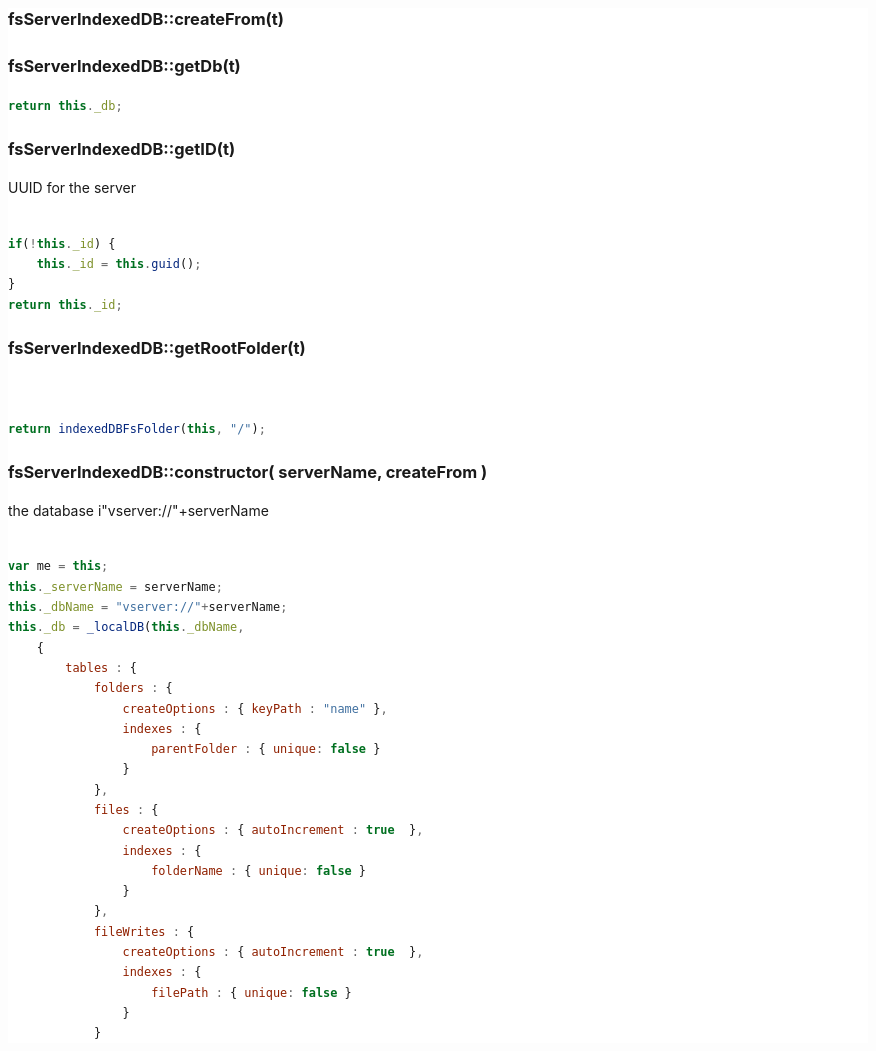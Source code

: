 ### <a name="fsServerIndexedDB_createFrom"></a>fsServerIndexedDB::createFrom(t)


```javascript

```

### <a name="fsServerIndexedDB_getDb"></a>fsServerIndexedDB::getDb(t)


```javascript
return this._db;
```

### <a name="fsServerIndexedDB_getID"></a>fsServerIndexedDB::getID(t)

UUID for the server
```javascript

if(!this._id) {
    this._id = this.guid();
}
return this._id;
```

### <a name="fsServerIndexedDB_getRootFolder"></a>fsServerIndexedDB::getRootFolder(t)


```javascript


return indexedDBFsFolder(this, "/");
```

### fsServerIndexedDB::constructor( serverName, createFrom )
the database i&quot;vserver://&quot;+serverName
```javascript

var me = this;
this._serverName = serverName;
this._dbName = "vserver://"+serverName;
this._db = _localDB(this._dbName,
    {
        tables : {
            folders : {
                createOptions : { keyPath : "name" },
                indexes : {
                    parentFolder : { unique: false }
                }
            },
            files : {
                createOptions : { autoIncrement : true  },
                indexes : {
                    folderName : { unique: false }
                }
            },
            fileWrites : {
                createOptions : { autoIncrement : true  },
                indexes : {
                    filePath : { unique: false }
                }                
            }
```